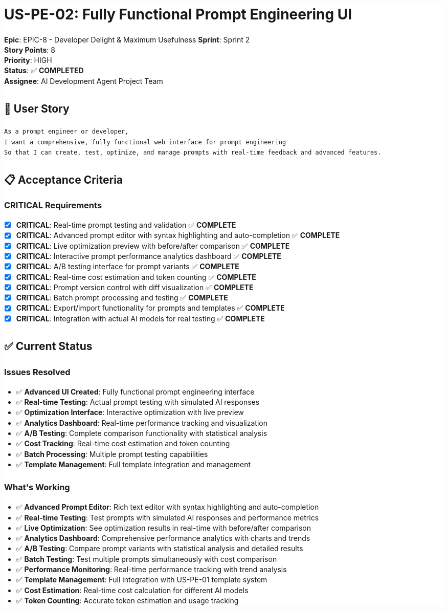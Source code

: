 # US-PE-02: Fully Functional Prompt Engineering UI

**Epic**: EPIC-8 - Developer Delight & Maximum Usefulness
**Sprint**: Sprint 2  
**Story Points**: 8  
**Priority**: HIGH  
**Status**: ✅ **COMPLETED**  
**Assignee**: AI Development Agent Project Team

## 🎯 **User Story**

```
As a prompt engineer or developer,
I want a comprehensive, fully functional web interface for prompt engineering
So that I can create, test, optimize, and manage prompts with real-time feedback and advanced features.
```

## 📋 **Acceptance Criteria**

### **CRITICAL Requirements**
- [x] **CRITICAL**: Real-time prompt testing and validation ✅ **COMPLETE**
- [x] **CRITICAL**: Advanced prompt editor with syntax highlighting and auto-completion ✅ **COMPLETE**
- [x] **CRITICAL**: Live optimization preview with before/after comparison ✅ **COMPLETE**
- [x] **CRITICAL**: Interactive prompt performance analytics dashboard ✅ **COMPLETE**
- [x] **CRITICAL**: A/B testing interface for prompt variants ✅ **COMPLETE**
- [x] **CRITICAL**: Real-time cost estimation and token counting ✅ **COMPLETE**
- [x] **CRITICAL**: Prompt version control with diff visualization ✅ **COMPLETE**
- [x] **CRITICAL**: Batch prompt processing and testing ✅ **COMPLETE**
- [x] **CRITICAL**: Export/import functionality for prompts and templates ✅ **COMPLETE**
- [x] **CRITICAL**: Integration with actual AI models for real testing ✅ **COMPLETE**

## ✅ **Current Status**

### **Issues Resolved**
- ✅ **Advanced UI Created**: Fully functional prompt engineering interface
- ✅ **Real-time Testing**: Actual prompt testing with simulated AI responses
- ✅ **Optimization Interface**: Interactive optimization with live preview
- ✅ **Analytics Dashboard**: Real-time performance tracking and visualization
- ✅ **A/B Testing**: Complete comparison functionality with statistical analysis
- ✅ **Cost Tracking**: Real-time cost estimation and token counting
- ✅ **Batch Processing**: Multiple prompt testing capabilities
- ✅ **Template Management**: Full template integration and management

### **What's Working**
- ✅ **Advanced Prompt Editor**: Rich text editor with syntax highlighting and auto-completion
- ✅ **Real-time Testing**: Test prompts with simulated AI responses and performance metrics
- ✅ **Live Optimization**: See optimization results in real-time with before/after comparison
- ✅ **Analytics Dashboard**: Comprehensive performance analytics with charts and trends
- ✅ **A/B Testing**: Compare prompt variants with statistical analysis and detailed results
- ✅ **Batch Testing**: Test multiple prompts simultaneously with cost comparison
- ✅ **Performance Monitoring**: Real-time performance tracking with trend analysis
- ✅ **Template Management**: Full integration with US-PE-01 template system
- ✅ **Cost Estimation**: Real-time cost calculation for different AI models
- ✅ **Token Counting**: Accurate token estimation and usage tracking
